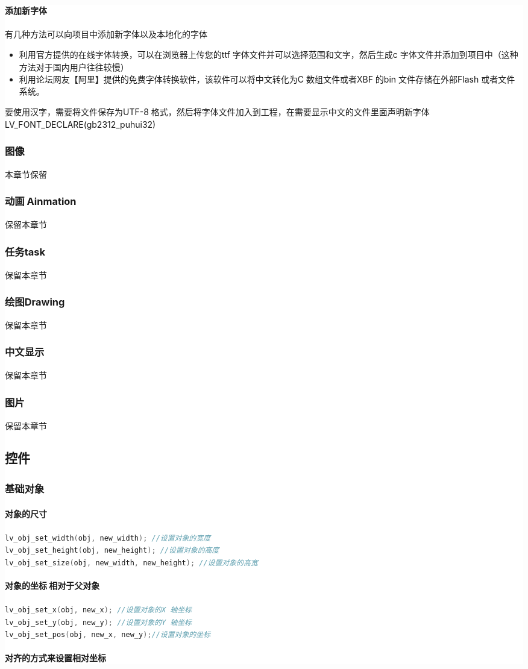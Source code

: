 #### 添加新字体

有几种方法可以向项目中添加新字体以及本地化的字体

- 利用官方提供的在线字体转换，可以在浏览器上传您的ttf 字体文件并可以选择范围和文字，然后生成c 字体文件并添加到项目中（这种方法对于国内用户往往较慢）
- 利用论坛网友【阿里】提供的免费字体转换软件，该软件可以将中文转化为C 数组文件或者XBF 的bin 文件存储在外部Flash 或者文件系统。

要使用汉字，需要将文件保存为UTF-8 格式，然后将字体文件加入到工程，在需要显示中文的文件里面声明新字体LV_FONT_DECLARE(gb2312_puhui32)

### 图像

本章节保留

### 动画 Ainmation

保留本章节

### 任务task

保留本章节

### 绘图Drawing

保留本章节

### 中文显示

保留本章节

### 图片

保留本章节

## 控件

### 基础对象

#### 对象的尺寸

```c
lv_obj_set_width(obj, new_width); //设置对象的宽度
lv_obj_set_height(obj, new_height); //设置对象的高度
lv_obj_set_size(obj, new_width, new_height); //设置对象的高宽
```

#### 对象的坐标 相对于父对象

```c
lv_obj_set_x(obj, new_x); //设置对象的X 轴坐标
lv_obj_set_y(obj, new_y); //设置对象的Y 轴坐标
lv_obj_set_pos(obj, new_x, new_y);//设置对象的坐标
```

#### 对齐的方式来设置相对坐标
